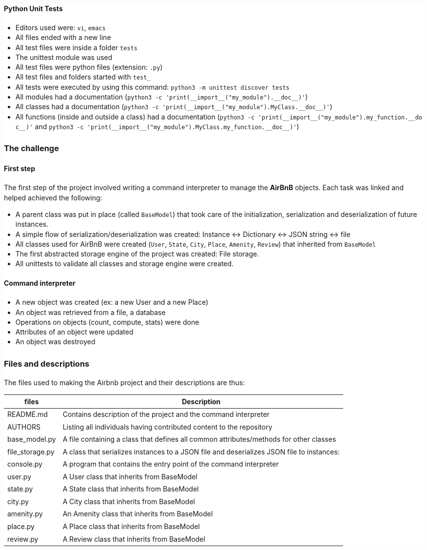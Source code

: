 #### Python Unit Tests

- Editors used were: `vi`, `emacs`
- All files ended with a new line
- All test files were inside a folder `tests`
- The unittest module was used
- All test files were python files (extension: `.py`)
- All test files and folders started with `test_`
- All tests were executed by using this command: `python3 -m unittest discover tests`
- All modules had a documentation (`python3 -c 'print(__import__("my_module").__doc__)'`)
- All classes had a documentation (`python3 -c 'print(__import__("my_module").MyClass.__doc__)'`)
- All functions (inside and outside a class) had a documentation (`python3 -c 'print(__import__("my_module").my_function.__doc__)'` and `python3 -c 'print(__import__("my_module").MyClass.my_function.__doc__)'`)

### The challenge

#### First step

The first step of the project involved writing a command interpreter to manage the **AirBnB** objects. Each task was linked and helped achieved the following:

- A parent class was put in place (called `BaseModel`) that took care of the initialization, serialization and deserialization of future instances.
- A simple flow of serialization/deserialization was created: Instance <-> Dictionary <-> JSON string <-> file
- All classes used for AirBnB were created (`User`, `State`, `City`, `Place`, `Amenity`, `Review`) that inherited from `BaseModel`
- The first abstracted storage engine of the project was created: File storage.
- All unittests to validate all classes and storage engine were created.

#### Command interpreter
- A new object was created (ex: a new User and a new Place)
- An object was retrieved from a file, a database
- Operations on objects (count, compute, stats) were done
- Attributes of an object were updated
- An object was destroyed

### Files and descriptions

The files used to making the Airbnb project and their descriptions are thus:

| files           | Description                                                                               |
| --------------- | ----------------------------------------------------------------------------------------- |
| README.md       | Contains description of the project and the command interpreter                           |
| AUTHORS         | Listing all individuals having contributed content to the repository                      |
| base_model.py   | A file containing a class that defines all common attributes/methods for other classes    |
| file_storage.py | A class that serializes instances to a JSON file and deserializes JSON file to instances: |
| console.py      | A program that contains the entry point of the command interpreter                        |
| user.py         | A User class that inherits from BaseModel                                                      |
| state.py        | A State class that inherits from BaseModel                                                      |
| city.py         | A City class that inherits from BaseModel                                                      |
| amenity.py      | An Amenity class that inherits from BaseModel                                                      |
| place.py        | A Place class that inherits from BaseModel                                                      |
| review.py       | A Review class that inherits from BaseModel                                                      |
